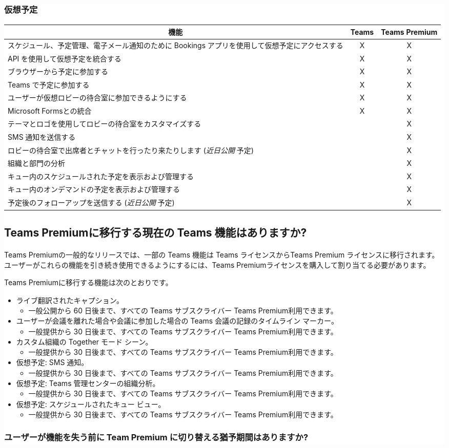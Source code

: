 ### <a name="virtual-appointments"></a>仮想予定

| 機能 | Teams | Teams Premium |
|---------|:-----:|:-------------:|
| スケジュール、予定管理、電子メール通知のために Bookings アプリを使用して仮想予定にアクセスする | X | X |
| API を使用して仮想予定を統合する | X | X |
| ブラウザーから予定に参加する | X | X |
| Teams で予定に参加する | X | X |
| ユーザーが仮想ロビーの待合室に参加できるようにする | X | X |
| Microsoft Formsとの統合 | X | X |
| テーマとロゴを使用してロビーの待合室をカスタマイズする |  | X |
| SMS 通知を送信する |  | X |
| ロビーの待合室で出席者とチャットを行ったり来たりします (*近日公開* 予定) |  | X |
| 組織と部門の分析 |  | X |
| キュー内のスケジュールされた予定を表示および管理する |  | X |
| キュー内のオンデマンドの予定を表示および管理する |  | X |
| 予定後のフォローアップを送信する (*近日公開* 予定) |  | X |

## <a name="are-there-current-teams-features-that-will-move-to-teams-premium"></a>Teams Premiumに移行する現在の Teams 機能はありますか?

Teams Premiumの一般的なリリースでは、一部の Teams 機能は Teams ライセンスからTeams Premium ライセンスに移行されます。 ユーザーがこれらの機能を引き続き使用できるようにするには、Teams Premiumライセンスを購入して割り当てる必要があります。

Teams Premiumに移行する機能は次のとおりです。

- ライブ翻訳されたキャプション。
  - 一般公開から 60 日後まで、すべての Teams サブスクライバー Teams Premium利用できます。
- ユーザーが会議を離れた場合や会議に参加した場合の Teams 会議の記録のタイムライン マーカー。
  - 一般提供から 30 日後まで、すべての Teams サブスクライバー Teams Premium利用できます。
- カスタム組織の Together モード シーン。
  - 一般提供から 30 日後まで、すべての Teams サブスクライバー Teams Premium利用できます。
- 仮想予定: SMS 通知。
  - 一般提供から 30 日後まで、すべての Teams サブスクライバー Teams Premium利用できます。
- 仮想予定: Teams 管理センターの組織分析。
  - 一般提供から 30 日後まで、すべての Teams サブスクライバー Teams Premium利用できます。
- 仮想予定: スケジュールされたキュー ビュー。
  - 一般提供から 30 日後まで、すべての Teams サブスクライバー Teams Premium利用できます。

### <a name="is-there-a-grace-period-to-switch-to-team-premium-before-my-users-lose-functionality"></a>ユーザーが機能を失う前に Team Premium に切り替える猶予期間はありますか?
